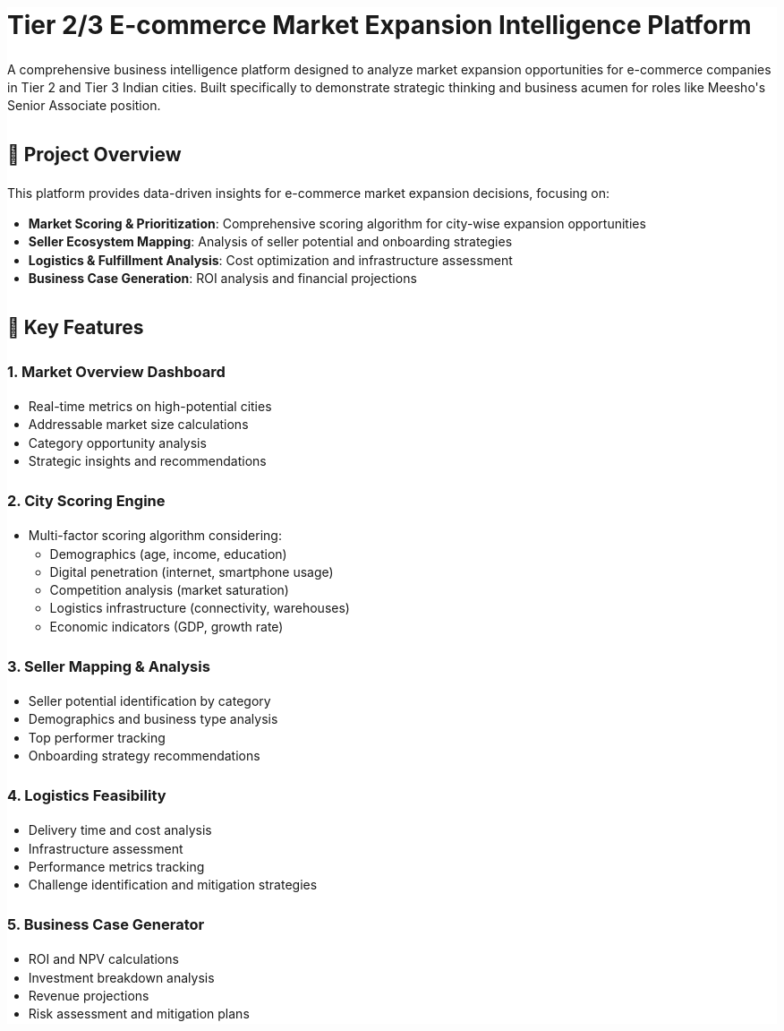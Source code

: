 # Tier 2/3 E-commerce Market Expansion Intelligence Platform

A comprehensive business intelligence platform designed to analyze market expansion opportunities for e-commerce companies in Tier 2 and Tier 3 Indian cities. Built specifically to demonstrate strategic thinking and business acumen for roles like Meesho's Senior Associate position.

## 🎯 Project Overview

This platform provides data-driven insights for e-commerce market expansion decisions, focusing on:

- **Market Scoring & Prioritization**: Comprehensive scoring algorithm for city-wise expansion opportunities
- **Seller Ecosystem Mapping**: Analysis of seller potential and onboarding strategies
- **Logistics & Fulfillment Analysis**: Cost optimization and infrastructure assessment
- **Business Case Generation**: ROI analysis and financial projections

## 🚀 Key Features

### 1. Market Overview Dashboard
- Real-time metrics on high-potential cities
- Addressable market size calculations
- Category opportunity analysis
- Strategic insights and recommendations

### 2. City Scoring Engine
- Multi-factor scoring algorithm considering:
  - Demographics (age, income, education)
  - Digital penetration (internet, smartphone usage)
  - Competition analysis (market saturation)
  - Logistics infrastructure (connectivity, warehouses)
  - Economic indicators (GDP, growth rate)

### 3. Seller Mapping & Analysis
- Seller potential identification by category
- Demographics and business type analysis
- Top performer tracking
- Onboarding strategy recommendations

### 4. Logistics Feasibility
- Delivery time and cost analysis
- Infrastructure assessment
- Performance metrics tracking
- Challenge identification and mitigation strategies

### 5. Business Case Generator
- ROI and NPV calculations
- Investment breakdown analysis
- Revenue projections
- Risk assessment and mitigation plans
